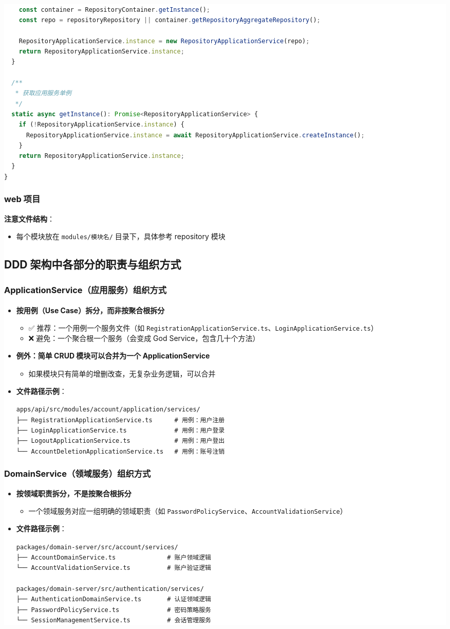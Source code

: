```ts
    const container = RepositoryContainer.getInstance();
    const repo = repositoryRepository || container.getRepositoryAggregateRepository();

    RepositoryApplicationService.instance = new RepositoryApplicationService(repo);
    return RepositoryApplicationService.instance;
  }

  /**
   * 获取应用服务单例
   */
  static async getInstance(): Promise<RepositoryApplicationService> {
    if (!RepositoryApplicationService.instance) {
      RepositoryApplicationService.instance = await RepositoryApplicationService.createInstance();
    }
    return RepositoryApplicationService.instance;
  }
}
```

### web 项目

**注意文件结构**：

- 每个模块放在 `modules/模块名/` 目录下，具体参考 repository 模块

## DDD 架构中各部分的职责与组织方式

### ApplicationService（应用服务）组织方式

- **按用例（Use Case）拆分，而非按聚合根拆分**
  - ✅ 推荐：一个用例一个服务文件（如 `RegistrationApplicationService.ts`、`LoginApplicationService.ts`）
  - ❌ 避免：一个聚合根一个服务（会变成 God Service，包含几十个方法）
- **例外：简单 CRUD 模块可以合并为一个 ApplicationService**
  - 如果模块只有简单的增删改查，无复杂业务逻辑，可以合并

- **文件路径示例**：
  ```
  apps/api/src/modules/account/application/services/
  ├── RegistrationApplicationService.ts      # 用例：用户注册
  ├── LoginApplicationService.ts             # 用例：用户登录
  ├── LogoutApplicationService.ts            # 用例：用户登出
  └── AccountDeletionApplicationService.ts   # 用例：账号注销
  ```

### DomainService（领域服务）组织方式

- **按领域职责拆分，不是按聚合根拆分**
  - 一个领域服务对应一组明确的领域职责（如 `PasswordPolicyService`、`AccountValidationService`）
- **文件路径示例**：

  ```
  packages/domain-server/src/account/services/
  ├── AccountDomainService.ts              # 账户领域逻辑
  └── AccountValidationService.ts          # 账户验证逻辑

  packages/domain-server/src/authentication/services/
  ├── AuthenticationDomainService.ts       # 认证领域逻辑
  ├── PasswordPolicyService.ts             # 密码策略服务
  └── SessionManagementService.ts          # 会话管理服务
  ```
